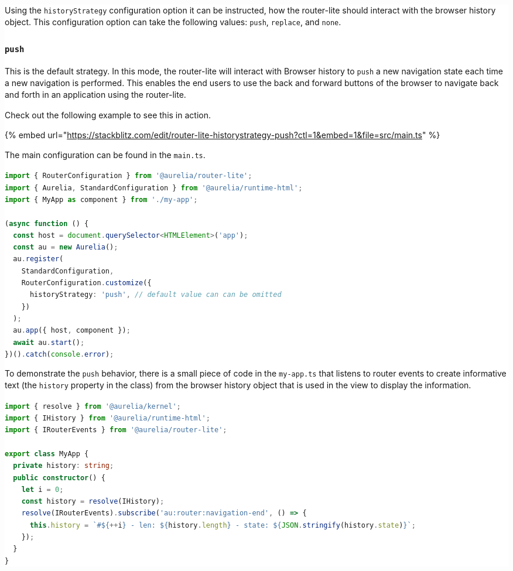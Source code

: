 Using the `historyStrategy` configuration option it can be instructed, how the router-lite should interact with the browser history object.
This configuration option can take the following values: `push`, `replace`, and `none`.

### `push`

This is the default strategy.
In this mode, the router-lite will interact with Browser history to `push` a new navigation state each time a new navigation is performed.
This enables the end users to use the back and forward buttons of the browser to navigate back and forth in an application using the router-lite.

Check out the following example to see this in action.

{% embed url="https://stackblitz.com/edit/router-lite-historystrategy-push?ctl=1&embed=1&file=src/main.ts" %}

The main configuration can be found in the `main.ts`.

```typescript
import { RouterConfiguration } from '@aurelia/router-lite';
import { Aurelia, StandardConfiguration } from '@aurelia/runtime-html';
import { MyApp as component } from './my-app';

(async function () {
  const host = document.querySelector<HTMLElement>('app');
  const au = new Aurelia();
  au.register(
    StandardConfiguration,
    RouterConfiguration.customize({
      historyStrategy: 'push', // default value can can be omitted
    })
  );
  au.app({ host, component });
  await au.start();
})().catch(console.error);
```

To demonstrate the `push` behavior, there is a small piece of code in the `my-app.ts` that listens to router events to create informative text (the `history` property in the class) from the browser history object that is used in the view to display the information.

```typescript
import { resolve } from '@aurelia/kernel';
import { IHistory } from '@aurelia/runtime-html';
import { IRouterEvents } from '@aurelia/router-lite';

export class MyApp {
  private history: string;
  public constructor() {
    let i = 0;
    const history = resolve(IHistory);
    resolve(IRouterEvents).subscribe('au:router:navigation-end', () => {
      this.history = `#${++i} - len: ${history.length} - state: ${JSON.stringify(history.state)}`;
    });
  }
}
```

